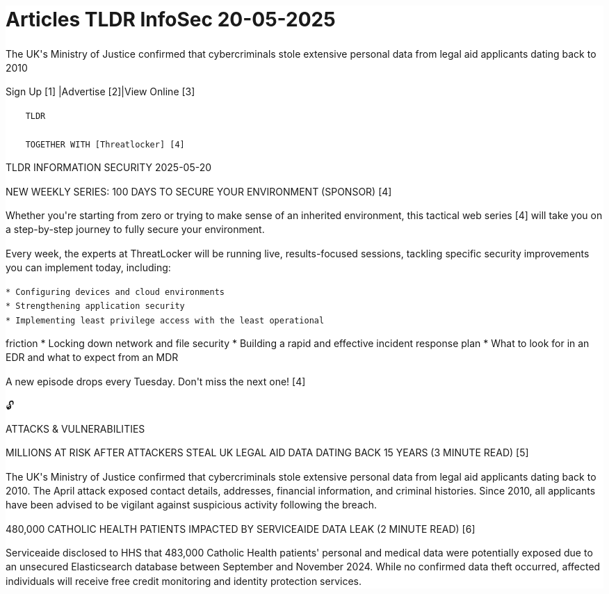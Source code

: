 # Articles TLDR InfoSec 20-05-2025

The UK's Ministry of Justice confirmed that cybercriminals stole
extensive personal data from legal aid applicants dating back to
2010 ‌ ‌ ‌ ‌ ‌ ‌ ‌ ‌ ‌ ‌ ‌ ‌ ‌ ‌ ‌ ‌ ‌ ‌ ‌ ‌ ‌ ‌ ‌ ‌ ‌ ‌  ‌ ‌ ‌ ‌ ‌ ‌ ‌ ‌ ‌ ‌ ‌ ‌ ‌ ‌ ‌ ‌ ‌ ‌ ‌ ‌ ‌ ‌ ‌ ‌ ‌ ‌ 


 Sign Up [1] |Advertise [2]|View Online [3] 

		TLDR

		TOGETHER WITH [Threatlocker] [4]

TLDR INFORMATION SECURITY 2025-05-20

 NEW WEEKLY SERIES: 100 DAYS TO SECURE YOUR ENVIRONMENT (SPONSOR) [4] 

 Whether you're starting from zero or trying to make sense of an
inherited environment, this tactical web series [4] will take you on a
step-by-step journey to fully secure your environment.

Every week, the experts at ThreatLocker will be running live,
results-focused sessions, tackling specific security improvements you
can implement today, including:

 	* Configuring devices and cloud environments
 	* Strengthening application security
 	* Implementing least privilege access with the least operational
friction
 	* Locking down network and file security
 	* Building a rapid and effective incident response plan
 	* What to look for in an EDR and what to expect from an MDR

A new episode drops every Tuesday. Don't miss the next one! [4]

🔓 

ATTACKS & VULNERABILITIES

 MILLIONS AT RISK AFTER ATTACKERS STEAL UK LEGAL AID DATA DATING BACK
15 YEARS (3 MINUTE READ) [5] 

 The UK's Ministry of Justice confirmed that cybercriminals stole
extensive personal data from legal aid applicants dating back to 2010.
The April attack exposed contact details, addresses, financial
information, and criminal histories. Since 2010, all applicants have
been advised to be vigilant against suspicious activity following the
breach. 

 480,000 CATHOLIC HEALTH PATIENTS IMPACTED BY SERVICEAIDE DATA LEAK (2
MINUTE READ) [6] 

 Serviceaide disclosed to HHS that 483,000 Catholic Health patients'
personal and medical data were potentially exposed due to an unsecured
Elasticsearch database between September and November 2024. While no
confirmed data theft occurred, affected individuals will receive free
credit monitoring and identity protection services. 
